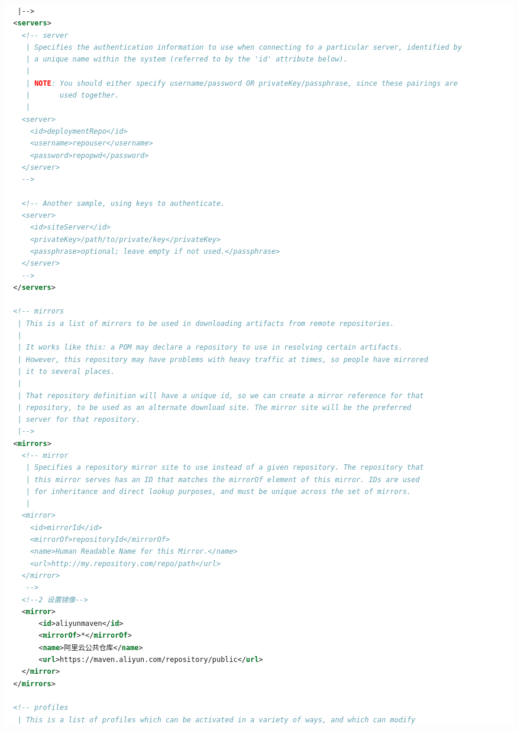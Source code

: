 ```xml
   |-->
  <servers>
    <!-- server
     | Specifies the authentication information to use when connecting to a particular server, identified by
     | a unique name within the system (referred to by the 'id' attribute below).
     |
     | NOTE: You should either specify username/password OR privateKey/passphrase, since these pairings are
     |       used together.
     |
    <server>
      <id>deploymentRepo</id>
      <username>repouser</username>
      <password>repopwd</password>
    </server>
    -->

    <!-- Another sample, using keys to authenticate.
    <server>
      <id>siteServer</id>
      <privateKey>/path/to/private/key</privateKey>
      <passphrase>optional; leave empty if not used.</passphrase>
    </server>
    -->
  </servers>

  <!-- mirrors
   | This is a list of mirrors to be used in downloading artifacts from remote repositories.
   |
   | It works like this: a POM may declare a repository to use in resolving certain artifacts.
   | However, this repository may have problems with heavy traffic at times, so people have mirrored
   | it to several places.
   |
   | That repository definition will have a unique id, so we can create a mirror reference for that
   | repository, to be used as an alternate download site. The mirror site will be the preferred
   | server for that repository.
   |-->
  <mirrors>
    <!-- mirror
     | Specifies a repository mirror site to use instead of a given repository. The repository that
     | this mirror serves has an ID that matches the mirrorOf element of this mirror. IDs are used
     | for inheritance and direct lookup purposes, and must be unique across the set of mirrors.
     |
    <mirror>
      <id>mirrorId</id>
      <mirrorOf>repositoryId</mirrorOf>
      <name>Human Readable Name for this Mirror.</name>
      <url>http://my.repository.com/repo/path</url>
    </mirror>
     -->
    <!--2 设置镜像-->  
	<mirror>
		<id>aliyunmaven</id>
		<mirrorOf>*</mirrorOf>
		<name>阿里云公共仓库</name>
		<url>https://maven.aliyun.com/repository/public</url>
	</mirror>
  </mirrors>

  <!-- profiles
   | This is a list of profiles which can be activated in a variety of ways, and which can modify
```